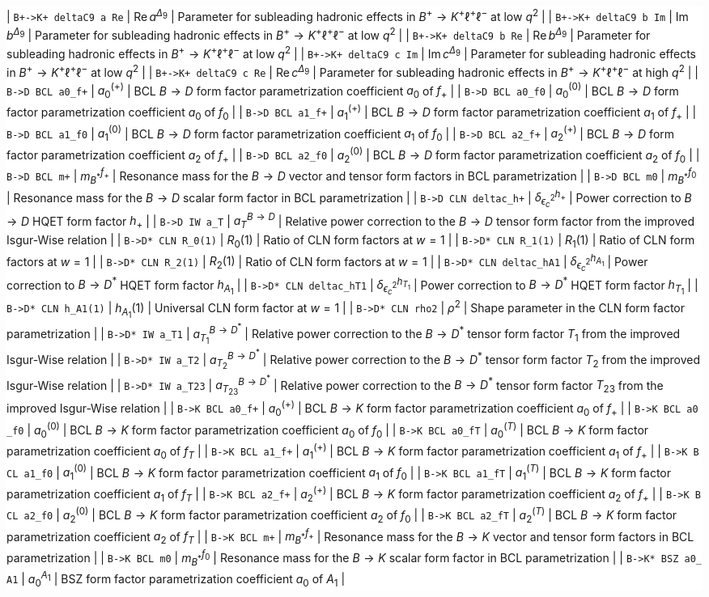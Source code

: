 | `B+->K+ deltaC9 a Re` | $\text{Re}\,a^{\Delta_9}$ | Parameter for subleading hadronic effects in $B^+\to K^+\ell^+\ell^-$ at low $q^2$ |
| `B+->K+ deltaC9 b Im` | $\text{Im}\,b^{\Delta_9}$ | Parameter for subleading hadronic effects in $B^+\to K^+\ell^+\ell^-$ at low $q^2$ |
| `B+->K+ deltaC9 b Re` | $\text{Re}\,b^{\Delta_9}$ | Parameter for subleading hadronic effects in $B^+\to K^+\ell^+\ell^-$ at low $q^2$ |
| `B+->K+ deltaC9 c Im` | $\text{Im}\,c^{\Delta_9}$ | Parameter for subleading hadronic effects in $B^+\to K^+\ell^+\ell^-$ at low $q^2$ |
| `B+->K+ deltaC9 c Re` | $\text{Re}\,c^{\Delta_9}$ | Parameter for subleading hadronic effects in $B^+\to K^+\ell^+\ell^-$ at high $q^2$ |
| `B->D BCL a0_f+` | $a_0^{(+)}$ | BCL $B\to D$ form factor parametrization coefficient $a_0$ of $f_+$ |
| `B->D BCL a0_f0` | $a_0^{(0)}$ | BCL $B\to D$ form factor parametrization coefficient $a_0$ of $f_0$ |
| `B->D BCL a1_f+` | $a_1^{(+)}$ | BCL $B\to D$ form factor parametrization coefficient $a_1$ of $f_+$ |
| `B->D BCL a1_f0` | $a_1^{(0)}$ | BCL $B\to D$ form factor parametrization coefficient $a_1$ of $f_0$ |
| `B->D BCL a2_f+` | $a_2^{(+)}$ | BCL $B\to D$ form factor parametrization coefficient $a_2$ of $f_+$ |
| `B->D BCL a2_f0` | $a_2^{(0)}$ | BCL $B\to D$ form factor parametrization coefficient $a_2$ of $f_0$ |
| `B->D BCL m+` | $m_{B^*}^{f_+}$ | Resonance mass for the $B\to D$ vector and tensor form factors in BCL parametrization |
| `B->D BCL m0` | $m_{B^*}^{f_0}$ | Resonance mass for the $B\to D$ scalar form factor in BCL parametrization |
| `B->D CLN deltac_h+` | $\delta_{\epsilon_c^2}^{h_+}$ | Power correction to $B\to D$ HQET form factor $h_+$ |
| `B->D IW a_T` | $a_T^{B\to D}$ | Relative power correction to the $B\to D$ tensor form factor from the improved Isgur-Wise relation |
| `B->D* CLN R_0(1)` | $R_0(1)$ | Ratio of CLN form factors at $w=1$ |
| `B->D* CLN R_1(1)` | $R_1(1)$ | Ratio of CLN form factors at $w=1$ |
| `B->D* CLN R_2(1)` | $R_2(1)$ | Ratio of CLN form factors at $w=1$ |
| `B->D* CLN deltac_hA1` | $\delta_{\epsilon_c^2}^{h_{A_1}}$ | Power correction to $B\to D^*$ HQET form factor $h_{A_1}$ |
| `B->D* CLN deltac_hT1` | $\delta_{\epsilon_c^2}^{h_{T_1}}$ | Power correction to $B\to D^*$ HQET form factor $h_{T_1}$ |
| `B->D* CLN h_A1(1)` | $h_{A_1}(1)$ | Universal CLN form factor at $w=1$ |
| `B->D* CLN rho2` | $\rho^2$ | Shape parameter in the CLN form factor parametrization |
| `B->D* IW a_T1` | $a_{T_1}^{B\to D^*}$ | Relative power correction to the $B\to D^*$ tensor form factor $T_1$ from the improved Isgur-Wise relation |
| `B->D* IW a_T2` | $a_{T_2}^{B\to D^*}$ | Relative power correction to the $B\to D^*$ tensor form factor $T_2$ from the improved Isgur-Wise relation |
| `B->D* IW a_T23` | $a_{T_{23}}^{B\to D^*}$ | Relative power correction to the $B\to D^*$ tensor form factor $T_{23}$ from the improved Isgur-Wise relation |
| `B->K BCL a0_f+` | $a_0^{(+)}$ | BCL $B\to K$ form factor parametrization coefficient $a_0$ of $f_+$ |
| `B->K BCL a0_f0` | $a_0^{(0)}$ | BCL $B\to K$ form factor parametrization coefficient $a_0$ of $f_0$ |
| `B->K BCL a0_fT` | $a_0^{(T)}$ | BCL $B\to K$ form factor parametrization coefficient $a_0$ of $f_T$ |
| `B->K BCL a1_f+` | $a_1^{(+)}$ | BCL $B\to K$ form factor parametrization coefficient $a_1$ of $f_+$ |
| `B->K BCL a1_f0` | $a_1^{(0)}$ | BCL $B\to K$ form factor parametrization coefficient $a_1$ of $f_0$ |
| `B->K BCL a1_fT` | $a_1^{(T)}$ | BCL $B\to K$ form factor parametrization coefficient $a_1$ of $f_T$ |
| `B->K BCL a2_f+` | $a_2^{(+)}$ | BCL $B\to K$ form factor parametrization coefficient $a_2$ of $f_+$ |
| `B->K BCL a2_f0` | $a_2^{(0)}$ | BCL $B\to K$ form factor parametrization coefficient $a_2$ of $f_0$ |
| `B->K BCL a2_fT` | $a_2^{(T)}$ | BCL $B\to K$ form factor parametrization coefficient $a_2$ of $f_T$ |
| `B->K BCL m+` | $m_{B^*}^{f_+}$ | Resonance mass for the $B\to K$ vector and tensor form factors in BCL parametrization |
| `B->K BCL m0` | $m_{B^*}^{f_0}$ | Resonance mass for the $B\to K$ scalar form factor in BCL parametrization |
| `B->K* BSZ a0_A1` | $a_0^{A_1}$ | BSZ form factor parametrization coefficient $a_0$ of $A_1$ |
